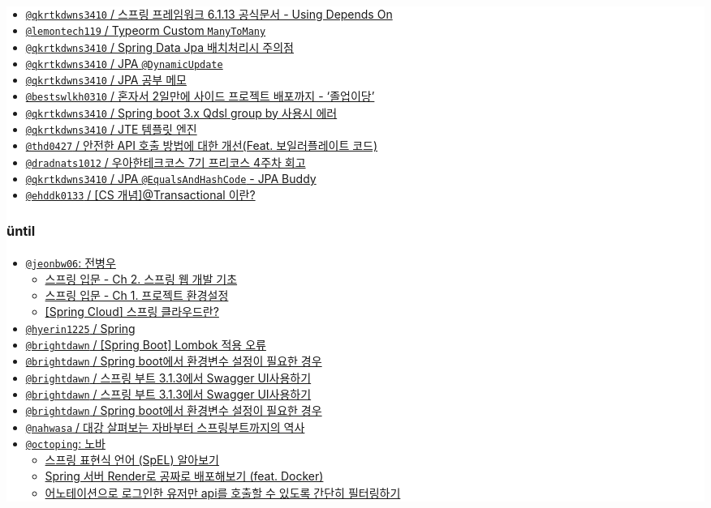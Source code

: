 - [`@qkrtkdwns3410` / 스프링 프레임워크 6.1.13 공식문서 - Using Depends On](https://velog.io/@qkrtkdwns3410/%EC%8A%A4%ED%94%84%EB%A7%81-%ED%94%84%EB%A0%88%EC%9E%84%EC%9B%8C%ED%81%AC-6.1.13-%EA%B3%B5%EC%8B%9D%EB%AC%B8%EC%84%9C-Using-Depends-On)
- [`@lemontech119` / Typeorm Custom `ManyToMany`](https://velog.io/@lemontech119/Typeorm-Custom-ManyToMany)
- [`@qkrtkdwns3410` / Spring Data Jpa 배치처리시 주의점](https://velog.io/@qkrtkdwns3410/Spring-Data-Jpa-%EB%B0%B0%EC%B9%98%EC%B2%98%EB%A6%AC%EC%8B%9C-%EC%A3%BC%EC%9D%98%EC%A0%90)
- [`@qkrtkdwns3410` / JPA `@DynamicUpdate`](https://velog.io/@qkrtkdwns3410/JPA-DynamicUpdate)
- [`@qkrtkdwns3410` / JPA 공부 메모](https://velog.io/@qkrtkdwns3410/JPA-%EA%B3%B5%EB%B6%80-%EB%A9%94%EB%AA%A8)
- [`@bestswlkh0310` / 혼자서 2일만에 사이드 프로젝트 배포까지 - ‘졸업이당’](https://velog.io/@bestswlkh0310/%ED%98%BC%EC%9E%90%EC%84%9C-2%EC%9D%BC%EB%A7%8C%EC%97%90-%EC%82%AC%EC%9D%B4%EB%93%9C-%ED%94%84%EB%A1%9C%EC%A0%9D%ED%8A%B8-%EB%B0%B0%ED%8F%AC%EA%B9%8C%EC%A7%80-%EC%A1%B8%EC%97%85%EC%9D%B4%EB%8B%B9)
- [`@qkrtkdwns3410` / Spring boot 3.x Qdsl group by 사용시 에러](https://velog.io/@qkrtkdwns3410/Spring-boot-3.x-Qdsl-group-by-%EC%82%AC%EC%9A%A9%EC%8B%9C-%EC%97%90%EB%9F%AC)
- [`@qkrtkdwns3410` / JTE 템플릿 엔진](https://velog.io/@qkrtkdwns3410/JTE-%ED%85%9C%ED%94%8C%EB%A6%BF-%EC%97%94%EC%A7%84)
- [`@thd0427` / 안전한 API 호출 방법에 대한 개선(Feat. 보일러플레이트 코드)](https://velog.io/@thd0427/%EC%95%88%EC%A0%84%ED%95%9C-API-%ED%98%B8%EC%B6%9C-%EB%B0%A9%EB%B2%95%EC%97%90-%EB%8C%80%ED%95%9C-%EA%B0%9C%EC%84%A0Feat.-%EB%B3%B4%EC%9D%BC%EB%9F%AC%ED%94%8C%EB%A0%88%EC%9D%B4%ED%8A%B8-%EC%BD%94%EB%93%9C)
- [`@dradnats1012` / 우아한테크코스 7기 프리코스 4주차 회고](https://velog.io/@dradnats1012/%EC%9A%B0%EC%95%84%ED%95%9C%ED%85%8C%ED%81%AC%EC%BD%94%EC%8A%A4-7%EA%B8%B0-%ED%94%84%EB%A6%AC%EC%BD%94%EC%8A%A4-4%EC%A3%BC%EC%B0%A8-%ED%9A%8C%EA%B3%A0)
- [`@qkrtkdwns3410` / JPA `@EqualsAndHashCode` - JPA Buddy](https://velog.io/@qkrtkdwns3410/JPA-EqualsAndHashCode-JPA-Buddy)
- [`@ehddk0133` / \[CS 개념\]@Transactional 이란?](https://velog.io/@ehddk0133/CS-%EA%B0%9C%EB%85%90Transactional-%EC%9D%B4%EB%9E%80)



### üntil

- [`@jeonbw06`: 전병우](https://until.blog/@jeonbw06)
  - [스프링 입문 - Ch 2. 스프링 웹 개발 기초](https://until.blog/@jeonbw06/%EC%8A%A4%ED%94%84%EB%A7%81-%EC%9E%85%EB%AC%B8---ch-2--%EC%8A%A4%ED%94%84%EB%A7%81-%EC%9B%B9-%EA%B0%9C%EB%B0%9C-%EA%B8%B0%EC%B4%88)
  - [스프링 입문 - Ch 1. 프로젝트 환경설정](https://until.blog/@jeonbw06/%EC%8A%A4%ED%94%84%EB%A7%81-%EC%9E%85%EB%AC%B8---ch-1--%ED%94%84%EB%A1%9C%EC%A0%9D%ED%8A%B8-%ED%99%98%EA%B2%BD%EC%84%A4%EC%A0%95)
  - [\[Spring Cloud\] 스프링 클라우드란?](https://until.blog/@jeonbw06/-spring-cloud--%EC%8A%A4%ED%94%84%EB%A7%81-%ED%81%B4%EB%9D%BC%EC%9A%B0%EB%93%9C%EB%9E%80-)
- [`@hyerin1225` / Spring](https://until.blog/@hyerin1225/spring)
- [`@brightdawn` / \[Spring Boot\] Lombok 적용 오류](https://until.blog/@brightdawn/-spring-boot--lombok-%EC%A0%81%EC%9A%A9-%EC%98%A4%EB%A5%98)
- [`@brightdawn` / Spring boot에서 환경변수 설정이 필요한 경우](https://until.blog/@brightdawn/spring-boot%EC%97%90%EC%84%9C-%ED%99%98%EA%B2%BD%EB%B3%80%EC%88%98-%EC%84%A4%EC%A0%95%EC%9D%B4-%ED%95%84%EC%9A%94%ED%95%9C-%EA%B2%BD%EC%9A%B0)
- [`@brightdawn` / 스프링 부트 3.1.3에서 Swagger UI사용하기](https://until.blog/@brightdawn/%EC%8A%A4%ED%94%84%EB%A7%81-%EB%B6%80%ED%8A%B8-3-1-3%EC%97%90%EC%84%9C-swagger-ui%EC%82%AC%EC%9A%A9%ED%95%98%EA%B8%B0)
- [`@brightdawn` / 스프링 부트 3.1.3에서 Swagger UI사용하기](https://until.blog/@brightdawn/%EC%8A%A4%ED%94%84%EB%A7%81-%EB%B6%80%ED%8A%B8-3-1-3%EC%97%90%EC%84%9C-swagger-ui%EC%82%AC%EC%9A%A9%ED%95%98%EA%B8%B0)
- [`@brightdawn` / Spring boot에서 환경변수 설정이 필요한 경우](https://until.blog/@brightdawn/spring-boot%EC%97%90%EC%84%9C-%ED%99%98%EA%B2%BD%EB%B3%80%EC%88%98-%EC%84%A4%EC%A0%95%EC%9D%B4-%ED%95%84%EC%9A%94%ED%95%9C-%EA%B2%BD%EC%9A%B0)
- [`@nahwasa` / 대강 살펴보는 자바부터 스프링부트까지의 역사](https://until.blog/@nahwasa/%EB%8C%80%EA%B0%95-%EC%82%B4%ED%8E%B4%EB%B3%B4%EB%8A%94-%EC%9E%90%EB%B0%94%EB%B6%80%ED%84%B0-%EC%8A%A4%ED%94%84%EB%A7%81%EB%B6%80%ED%8A%B8%EA%B9%8C%EC%A7%80%EC%9D%98-%EC%97%AD%EC%82%AC)
- [`@octoping`: 노바](https://until.blog/@octoping) 
  - [스프링 표현식 언어 (SpEL) 알아보기](https://until.blog/@octoping/%EC%8A%A4%ED%94%84%EB%A7%81-%ED%91%9C%ED%98%84%EC%8B%9D-%EC%96%B8%EC%96%B4--spel--%EC%95%8C%EC%95%84%EB%B3%B4%EA%B8%B0)
  - [Spring 서버 Render로 공짜로 배포해보기 (feat. Docker)](https://until.blog/@octoping/spring-%EC%84%9C%EB%B2%84-render%EB%A1%9C-%EA%B3%B5%EC%A7%9C%EB%A1%9C-%EB%B0%B0%ED%8F%AC%ED%95%B4%EB%B3%B4%EA%B8%B0--feat--docker-)
  - [어노테이션으로 로그인한 유저만 api를 호출할 수 있도록 간단히 필터링하기](https://until.blog/@octoping/%EC%96%B4%EB%85%B8%ED%85%8C%EC%9D%B4%EC%85%98%EC%9C%BC%EB%A1%9C-%EB%A1%9C%EA%B7%B8%EC%9D%B8%ED%95%9C-%EC%9C%A0%EC%A0%80%EB%A7%8C-api%EB%A5%BC-%ED%98%B8%EC%B6%9C%ED%95%A0-%EC%88%98-%EC%9E%88%EB%8F%84%EB%A1%9D-%EA%B0%84%EB%8B%A8%ED%9E%88-%ED%95%84%ED%84%B0%EB%A7%81%ED%95%98%EA%B8%B0)